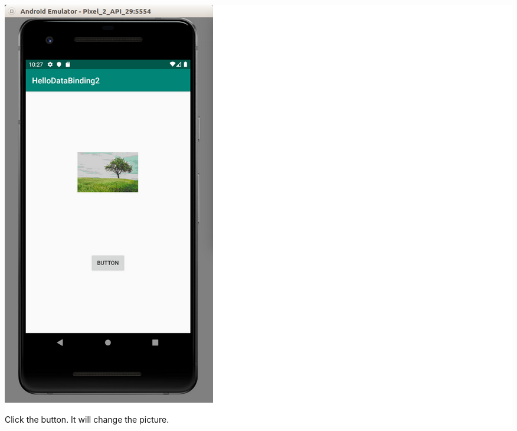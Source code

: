 <img src="../Assets/LiveData-HelloDataBinding2.png">
</p>

Click the button.  It will change the picture.

<p align="center">